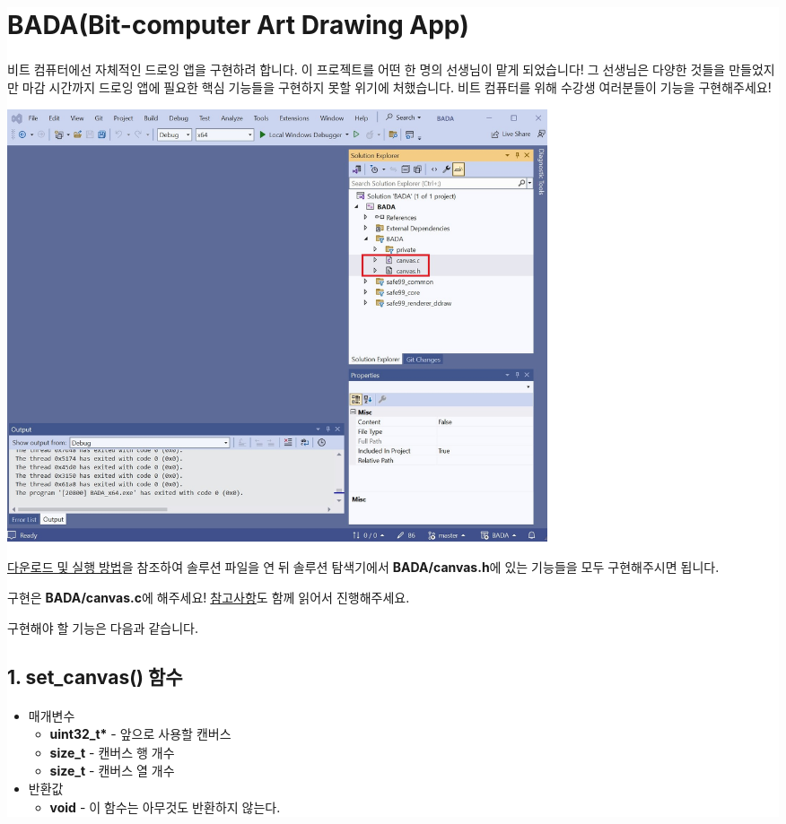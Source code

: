 # BADA(Bit-computer Art Drawing App)
비트 컴퓨터에선 자체적인 드로잉 앱을 구현하려 합니다.
이 프로젝트를 어떤 한 명의 선생님이 맡게 되었습니다!
그 선생님은 다양한 것들을 만들었지만 마감 시간까지 드로잉 앱에 필요한 핵심 기능들을 구현하지 못할 위기에 처했습니다.
비트 컴퓨터를 위해 수강생 여러분들이 기능을 구현해주세요!

<img src="sample/솔루션_탐색기.jpg" width="70%"/>

[다운로드 및 실행 방법](#다운로드-및-실행-방법)을 참조하여 솔루션 파일을 연 뒤 솔루션 탐색기에서 **BADA/canvas.h**에 있는 기능들을 모두 구현해주시면 됩니다.

구현은 **BADA/canvas.c**에 해주세요!
[참고사항](#참고사항)도 함께 읽어서 진행해주세요.

구현해야 할 기능은 다음과 같습니다.

## 1. set_canvas() 함수
- 매개변수
    - **uint32_t\*** - 앞으로 사용할 캔버스
    - **size_t** - 캔버스 행 개수
    - **size_t** - 캔버스 열 개수
- 반환값
    - **void** - 이 함수는 아무것도 반환하지 않는다.
